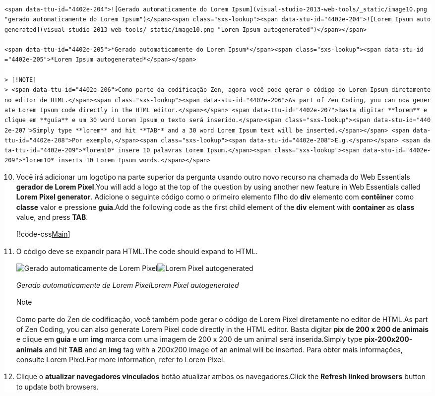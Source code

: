     <span data-ttu-id="4402e-204">![Gerado automaticamente do Lorem Ipsum](visual-studio-2013-web-tools/_static/image10.png "gerado automaticamente do Lorem Ipsum")</span><span class="sxs-lookup"><span data-stu-id="4402e-204">![Lorem Ipsum autogenerated](visual-studio-2013-web-tools/_static/image10.png "Lorem Ipsum autogenerated")</span></span>

    <span data-ttu-id="4402e-205">*Gerado automaticamente do Lorem Ipsum*</span><span class="sxs-lookup"><span data-stu-id="4402e-205">*Lorem Ipsum autogenerated*</span></span>

    > [!NOTE]
    > <span data-ttu-id="4402e-206">Como parte da codificação Zen, agora você pode gerar o código do Lorem Ipsum diretamente no editor de HTML.</span><span class="sxs-lookup"><span data-stu-id="4402e-206">As part of Zen Coding, you can now generate Lorem Ipsum code directly in the HTML editor.</span></span> <span data-ttu-id="4402e-207">Basta digitar **lorem** e clique em **guia** e um 30 word Lorem Ipsum o texto será inserido.</span><span class="sxs-lookup"><span data-stu-id="4402e-207">Simply type **lorem** and hit **TAB** and a 30 word Lorem Ipsum text will be inserted.</span></span> <span data-ttu-id="4402e-208">Por exemplo,</span><span class="sxs-lookup"><span data-stu-id="4402e-208">E.g.</span></span> <span data-ttu-id="4402e-209">*lorem10* insere 10 palavras Lorem Ipsum.</span><span class="sxs-lookup"><span data-stu-id="4402e-209">*lorem10* inserts 10 Lorem Ipsum words.</span></span>
10. <span data-ttu-id="4402e-210">Você irá adicionar um logotipo na parte superior da pergunta usando outro novo recurso na chamada do Web Essentials **gerador de Lorem Pixel**.</span><span class="sxs-lookup"><span data-stu-id="4402e-210">You will add a logo at the top of the question by using another new feature in Web Essentials called **Lorem Pixel generator**.</span></span> <span data-ttu-id="4402e-211">Adicione o seguinte código como o primeiro elemento filho do **div** elemento com **contêiner** como **classe** valor e pressione **guia**.</span><span class="sxs-lookup"><span data-stu-id="4402e-211">Add the following code as the first child element of the **div** element with **container** as **class** value, and press **TAB**.</span></span>

    [!code-css[Main](visual-studio-2013-web-tools/samples/sample3.css)]
11. <span data-ttu-id="4402e-212">O código deve se expandir para HTML.</span><span class="sxs-lookup"><span data-stu-id="4402e-212">The code should expand to HTML.</span></span>

    <span data-ttu-id="4402e-213">![Gerado automaticamente de Lorem Pixel](visual-studio-2013-web-tools/_static/image11.png "gerado automaticamente de Lorem Pixel")</span><span class="sxs-lookup"><span data-stu-id="4402e-213">![Lorem Pixel autogenerated](visual-studio-2013-web-tools/_static/image11.png "Lorem Pixel autogenerated")</span></span>

    <span data-ttu-id="4402e-214">*Gerado automaticamente de Lorem Pixel*</span><span class="sxs-lookup"><span data-stu-id="4402e-214">*Lorem Pixel autogenerated*</span></span>

    > [!NOTE]
    > <span data-ttu-id="4402e-215">Como parte do Zen de codificação, você também pode gerar o código de Lorem Pixel diretamente no editor de HTML.</span><span class="sxs-lookup"><span data-stu-id="4402e-215">As part of Zen Coding, you can also generate Lorem Pixel code directly in the HTML editor.</span></span> <span data-ttu-id="4402e-216">Basta digitar **pix de 200 x 200 de animais** e clique em **guia** e um **img** marca com uma imagem de 200 x 200 de um animal será inserida.</span><span class="sxs-lookup"><span data-stu-id="4402e-216">Simply type **pix-200x200-animals** and hit **TAB** and an **img** tag with a 200x200 image of an animal will be inserted.</span></span> <span data-ttu-id="4402e-217">Para obter mais informações, consulte [Lorem Pixel](http://www.lorempixel.com).</span><span class="sxs-lookup"><span data-stu-id="4402e-217">For more information, refer to [Lorem Pixel](http://www.lorempixel.com).</span></span>
12. <span data-ttu-id="4402e-218">Clique o **atualizar navegadores vinculados** botão atualizar ambos os navegadores.</span><span class="sxs-lookup"><span data-stu-id="4402e-218">Click the **Refresh linked browsers** button to update both browsers.</span></span>
